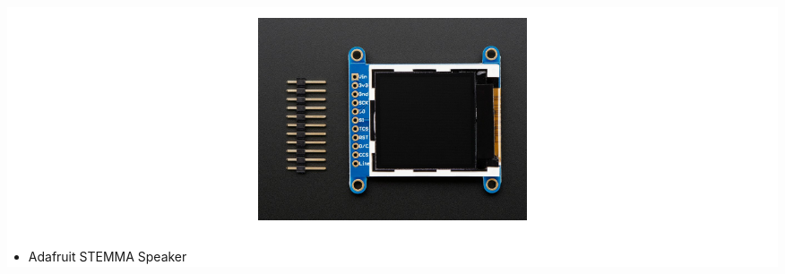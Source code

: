 <div align=center><img width="300" height="250" src="https://github.com/xcyxcyxcyxcy/Team-iridescent.github.io/blob/main/image/screen.jpg"/></div>

* Adafruit STEMMA Speaker
